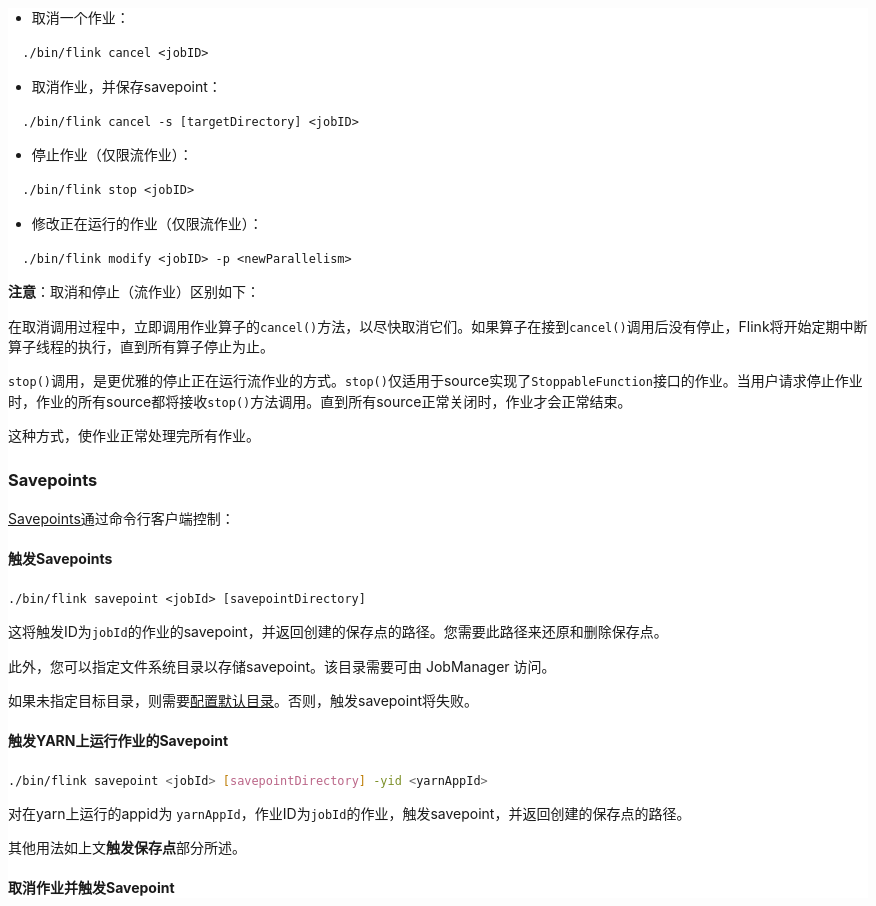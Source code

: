 -   取消一个作业：

  ```
    ./bin/flink cancel <jobID>
  ```

-   取消作业，并保存savepoint：

  ```
    ./bin/flink cancel -s [targetDirectory] <jobID>
  ```

-   停止作业（仅限流作业）：

  ```
    ./bin/flink stop <jobID>
  ```

-   修改正在运行的作业（仅限流作业）：

  ```
    ./bin/flink modify <jobID> -p <newParallelism>
  ```


**注意**：取消和停止（流作业）区别如下：

在取消调用过程中，立即调用作业算子的`cancel()`方法，以尽快取消它们。如果算子在接到`cancel()`调用后没有停止，Flink将开始定期中断算子线程的执行，直到所有算子停止为止。

`stop()`调用，是更优雅的停止正在运行流作业的方式。`stop()`仅适用于source实现了`StoppableFunction`接口的作业。当用户请求停止作业时，作业的所有source都将接收`stop()`方法调用。直到所有source正常关闭时，作业才会正常结束。

这种方式，使作业正常处理完所有作业。

### Savepoints

[Savepoints](https://ci.apache.org/projects/flink/flink-docs-release-1.6/ops/state/savepoints.html)通过命令行客户端控制：

#### 触发Savepoints

```shell
./bin/flink savepoint <jobId> [savepointDirectory]
```

这将触发ID为`jobId`的作业的savepoint，并返回创建的保存点的路径。您需要此路径来还原和删除保存点。

此外，您可以指定文件系统目录以存储savepoint。该目录需要可由 JobManager 访问。

如果未指定目标目录，则需要[配置默认目录](https://ci.apache.org/projects/flink/flink-docs-release-1.6/ops/state/savepoints.html#configuration)。否则，触发savepoint将失败。

#### 触发YARN上运行作业的Savepoint

```bash
./bin/flink savepoint <jobId> [savepointDirectory] -yid <yarnAppId>
```

对在yarn上运行的appid为 `yarnAppId`，作业ID为`jobId`的作业，触发savepoint，并返回创建的保存点的路径。

其他用法如上文**触发保存点**部分所述。

#### 取消作业并触发Savepoint
